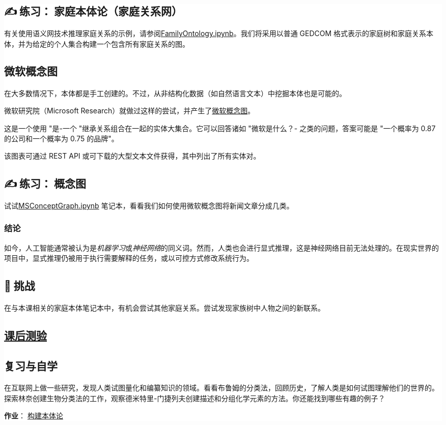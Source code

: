 ## ✍️ 练习： 家庭本体论（家庭关系网）


有关使用语义网技术推理家庭关系的示例，请参阅[FamilyOntology.ipynb](https://github.com/Ezana135/AI-For-Beginners/blob/main/lessons/2-Symbolic/FamilyOntology.ipynb)。我们将采用以普通 GEDCOM 格式表示的家庭树和家庭关系本体，并为给定的个人集合构建一个包含所有家庭关系的图。

## 微软概念图

在大多数情况下，本体都是手工创建的。不过，从非结构化数据（如自然语言文本）中挖掘本体也是可能的。

微软研究院（Microsoft Research）就做过这样的尝试，并产生了[微软概念图](https://blogs.microsoft.com/ai/microsoft-researchers-release-graph-that-helps-machines-conceptualize/?WT.mc_id=academic-77998-cacaste)。

这是一个使用 "是-一个 "继承关系组合在一起的实体大集合。它可以回答诸如 "微软是什么？- 之类的问题，答案可能是 "一个概率为 0.87 的公司和一个概率为 0.75 的品牌"。

该图表可通过 REST API 或可下载的大型文本文件获得，其中列出了所有实体对。

## ✍️ 练习： 概念图

试试[MSConceptGraph.ipynb](https://github.com/microsoft/AI-For-Beginners/blob/main/lessons/2-Symbolic/MSConceptGraph.ipynb) 笔记本，看看我们如何使用微软概念图将新闻文章分成几类。

### 结论

如今，人工智能通常被认为是*机器学习*或*神经网络*的同义词。然而，人类也会进行显式推理，这是神经网络目前无法处理的。在现实世界的项目中，显式推理仍被用于执行需要解释的任务，或以可控方式修改系统行为。

## 🚀 挑战

在与本课相关的家庭本体笔记本中，有机会尝试其他家庭关系。尝试发现家族树中人物之间的新联系。

## [课后测验](https://red-field-0a6ddfd03.1.azurestaticapps.net/quiz/202)

## 复习与自学

在互联网上做一些研究，发现人类试图量化和编纂知识的领域。看看布鲁姆的分类法，回顾历史，了解人类是如何试图理解他们的世界的。探索林奈创建生物分类法的工作，观察德米特里-门捷列夫创建描述和分组化学元素的方法。你还能找到哪些有趣的例子？

**作业**： [构建本体论](../assignment.md)
